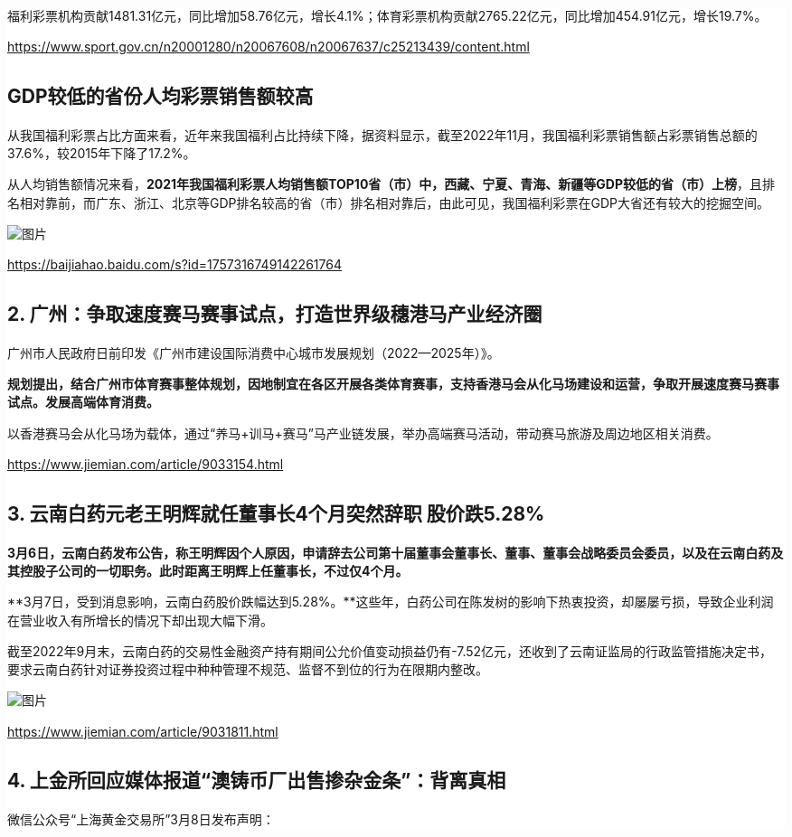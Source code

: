 

福利彩票机构贡献1481.31亿元，同比增加58.76亿元，增长4.1%；体育彩票机构贡献2765.22亿元，同比增加454.91亿元，增长19.7%。

https://www.sport.gov.cn/n20001280/n20067608/n20067637/c25213439/content.html 



## GDP较低的省份人均彩票销售额较高

从我国福利彩票占比方面来看，近年来我国福利占比持续下降，据资料显示，截至2022年11月，我国福利彩票销售额占彩票销售总额的37.6%，较2015年下降了17.2%。



从人均销售额情况来看，**2021年我国福利彩票人均销售额TOP10省（市）中，西藏、宁夏、青海、新疆等GDP较低的省（市）上榜**，且排名相对靠前，而广东、浙江、北京等GDP排名较高的省（市）排名相对靠后，由此可见，我国福利彩票在GDP大省还有较大的挖掘空间。

![图片](https://img.bedtime.news/2023/03/11/640b71abc87a5.png)

https://baijiahao.baidu.com/s?id=1757316749142261764 



## 2. 广州：争取速度赛马赛事试点，打造世界级穗港马产业经济圈

广州市人民政府日前印发《广州市建设国际消费中心城市发展规划（2022—2025年）》。



**规划提出，结合广州市体育赛事整体规划，因地制宜在各区开展各类体育赛事，支持香港马会从化马场建设和运营，争取开展速度赛马赛事试点。发展高端体育消费。**



以香港赛马会从化马场为载体，通过“养马+训马+赛马”马产业链发展，举办高端赛马活动，带动赛马旅游及周边地区相关消费。

https://www.jiemian.com/article/9033154.html 



## 3. 云南白药元老王明辉就任董事长4个月突然辞职 股价跌5.28%

**3月6日，云南白药发布公告，称王明辉因个人原因，申请辞去公司第十届董事会董事长、董事、董事会战略委员会委员，以及在云南白药及其控股子公司的一切职务。此时距离王明辉上任董事长，不过仅4个月。**



**3月7日，受到消息影响，云南白药股价跌幅达到5.28%。**这些年，白药公司在陈发树的影响下热衷投资，却屡屡亏损，导致企业利润在营业收入有所增长的情况下却出现大幅下滑。



截至2022年9月末，云南白药的交易性金融资产持有期间公允价值变动损益仍有-7.52亿元，还收到了云南证监局的行政监管措施决定书，要求云南白药针对证券投资过程中种种管理不规范、监督不到位的行为在限期内整改。

![图片](https://img.bedtime.news/2023/03/11/640b71ade5e8e.png)

https://www.jiemian.com/article/9031811.html 



## 4. 上金所回应媒体报道“澳铸币厂出售掺杂金条”：背离真相

微信公众号“上海黄金交易所”3月8日发布声明：



